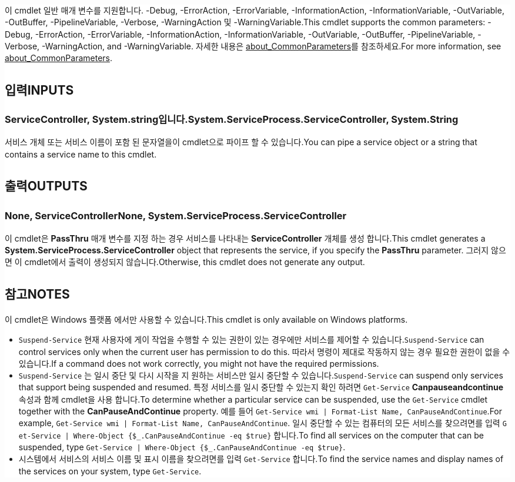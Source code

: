 <span data-ttu-id="b1a48-160">이 cmdlet 일반 매개 변수를 지원합니다. -Debug, -ErrorAction, -ErrorVariable, -InformationAction, -InformationVariable, -OutVariable, -OutBuffer, -PipelineVariable, -Verbose, -WarningAction 및 -WarningVariable.</span><span class="sxs-lookup"><span data-stu-id="b1a48-160">This cmdlet supports the common parameters: -Debug, -ErrorAction, -ErrorVariable, -InformationAction, -InformationVariable, -OutVariable, -OutBuffer, -PipelineVariable, -Verbose, -WarningAction, and -WarningVariable.</span></span> <span data-ttu-id="b1a48-161">자세한 내용은 [about_CommonParameters](https://go.microsoft.com/fwlink/?LinkID=113216)를 참조하세요.</span><span class="sxs-lookup"><span data-stu-id="b1a48-161">For more information, see [about_CommonParameters](https://go.microsoft.com/fwlink/?LinkID=113216).</span></span>

## <span data-ttu-id="b1a48-162">입력</span><span class="sxs-lookup"><span data-stu-id="b1a48-162">INPUTS</span></span>

### <span data-ttu-id="b1a48-163">ServiceController, System.string입니다.</span><span class="sxs-lookup"><span data-stu-id="b1a48-163">System.ServiceProcess.ServiceController, System.String</span></span>

<span data-ttu-id="b1a48-164">서비스 개체 또는 서비스 이름이 포함 된 문자열을이 cmdlet으로 파이프 할 수 있습니다.</span><span class="sxs-lookup"><span data-stu-id="b1a48-164">You can pipe a service object or a string that contains a service name to this cmdlet.</span></span>

## <span data-ttu-id="b1a48-165">출력</span><span class="sxs-lookup"><span data-stu-id="b1a48-165">OUTPUTS</span></span>

### <span data-ttu-id="b1a48-166">None, ServiceController</span><span class="sxs-lookup"><span data-stu-id="b1a48-166">None, System.ServiceProcess.ServiceController</span></span>

<span data-ttu-id="b1a48-167">이 cmdlet은 **PassThru** 매개 변수를 지정 하는 경우 서비스를 나타내는 **ServiceController** 개체를 생성 합니다.</span><span class="sxs-lookup"><span data-stu-id="b1a48-167">This cmdlet generates a **System.ServiceProcess.ServiceController** object that represents the service, if you specify the **PassThru** parameter.</span></span> <span data-ttu-id="b1a48-168">그러지 않으면 이 cmdlet에서 출력이 생성되지 않습니다.</span><span class="sxs-lookup"><span data-stu-id="b1a48-168">Otherwise, this cmdlet does not generate any output.</span></span>

## <span data-ttu-id="b1a48-169">참고</span><span class="sxs-lookup"><span data-stu-id="b1a48-169">NOTES</span></span>

<span data-ttu-id="b1a48-170">이 cmdlet은 Windows 플랫폼 에서만 사용할 수 있습니다.</span><span class="sxs-lookup"><span data-stu-id="b1a48-170">This cmdlet is only available on Windows platforms.</span></span>

- <span data-ttu-id="b1a48-171">`Suspend-Service` 현재 사용자에 게이 작업을 수행할 수 있는 권한이 있는 경우에만 서비스를 제어할 수 있습니다.</span><span class="sxs-lookup"><span data-stu-id="b1a48-171">`Suspend-Service` can control services only when the current user has permission to do this.</span></span> <span data-ttu-id="b1a48-172">따라서 명령이 제대로 작동하지 않는 경우 필요한 권한이 없을 수 있습니다.</span><span class="sxs-lookup"><span data-stu-id="b1a48-172">If a command does not work correctly, you might not have the required permissions.</span></span>
- <span data-ttu-id="b1a48-173">`Suspend-Service` 는 일시 중단 및 다시 시작을 지 원하는 서비스만 일시 중단할 수 있습니다.</span><span class="sxs-lookup"><span data-stu-id="b1a48-173">`Suspend-Service` can suspend only services that support being suspended and resumed.</span></span> <span data-ttu-id="b1a48-174">특정 서비스를 일시 중단할 수 있는지 확인 하려면 `Get-Service` **Canpauseandcontinue** 속성과 함께 cmdlet을 사용 합니다.</span><span class="sxs-lookup"><span data-stu-id="b1a48-174">To determine whether a particular service can be suspended, use the `Get-Service` cmdlet together with the **CanPauseAndContinue** property.</span></span> <span data-ttu-id="b1a48-175">예를 들어 `Get-Service wmi | Format-List Name, CanPauseAndContinue`.</span><span class="sxs-lookup"><span data-stu-id="b1a48-175">For example, `Get-Service wmi | Format-List Name, CanPauseAndContinue`.</span></span> <span data-ttu-id="b1a48-176">일시 중단할 수 있는 컴퓨터의 모든 서비스를 찾으려면를 입력 `Get-Service | Where-Object {$_.CanPauseAndContinue -eq $true}` 합니다.</span><span class="sxs-lookup"><span data-stu-id="b1a48-176">To find all services on the computer that can be suspended, type `Get-Service | Where-Object {$_.CanPauseAndContinue -eq $true}`.</span></span>
- <span data-ttu-id="b1a48-177">시스템에서 서비스의 서비스 이름 및 표시 이름을 찾으려면를 입력 `Get-Service` 합니다.</span><span class="sxs-lookup"><span data-stu-id="b1a48-177">To find the service names and display names of the services on your system, type `Get-Service`.</span></span>